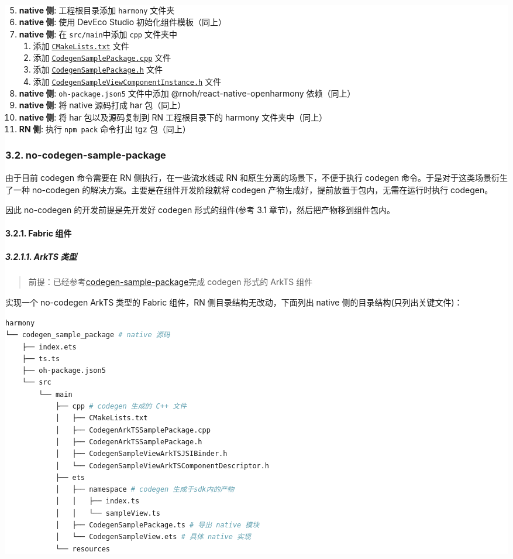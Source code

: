 5. **native 侧**: 工程根目录添加 `harmony` 文件夹
6. **native 侧**: 使用 DevEco Studio 初始化组件模板（同上）
7. **native 侧**: 在 `src/main`中添加 `cpp` 文件夹中
   1. 添加 [`CMakeLists.txt`](https://github.com/react-native-oh-library/react-native-harmony-sample-package/blob/sig/codegen-sample-package/harmony/codegen_sample_package/src/main/cpp/CMakeLists.txt) 文件
   2. 添加 [`CodegenSamplePackage.cpp`](https://github.com/react-native-oh-library/react-native-harmony-sample-package/blob/sig/codegen-sample-package/harmony/codegen_sample_package/src/main/cpp/CodegenSamplePackage.cpp) 文件
   3. 添加 [`CodegenSamplePackage.h`](https://github.com/react-native-oh-library/react-native-harmony-sample-package/blob/sig/codegen-sample-package/harmony/codegen_sample_package/src/main/cpp/CodegenSamplePackage.h) 文件
   4. 添加 [`CodegenSampleViewComponentInstance.h`](https://github.com/react-native-oh-library/react-native-harmony-sample-package/blob/sig/codegen-sample-package/harmony/codegen_sample_package/src/main/cpp/CodegenSampleViewComponentInstance.h) 文件
8. **native 侧**: `oh-package.json5` 文件中添加 @rnoh/react-native-openharmony 依赖（同上）
9. **native 侧**: 将 native 源码打成 har 包（同上）
10. **native 侧**: 将 har 包以及源码复制到 RN 工程根目录下的 harmony 文件夹中（同上）
11. **RN 侧**: 执行 `npm pack` 命令打出 tgz 包（同上）

### 3.2. no-codegen-sample-package

由于目前 codegen 命令需要在 RN 侧执行，在一些流水线或 RN 和原生分离的场景下，不便于执行 codegen 命令。于是对于这类场景衍生了一种 no-codegen 的解决方案。主要是在组件开发阶段就将 codegen 产物生成好，提前放置于包内，无需在运行时执行 codegen。

因此 no-codegen 的开发前提是先开发好 codegen 形式的组件(参考 3.1 章节)，然后把产物移到组件包内。

#### 3.2.1. Fabric 组件

##### 3.2.1.1. ArkTS 类型

> 前提：已经参考[codegen-sample-package](#31-codegen-sample-package)完成 codegen 形式的 ArkTS 组件

实现一个 no-codegen ArkTS 类型的 Fabric 组件，RN 侧目录结构无改动，下面列出 native 侧的目录结构(只列出关键文件)：

```sh
harmony
└── codegen_sample_package # native 源码
    ├── index.ets
    ├── ts.ts
    ├── oh-package.json5
    └── src
        └── main
            ├── cpp # codegen 生成的 C++ 文件
            │   ├── CMakeLists.txt
            │   ├── CodegenArkTSSamplePackage.cpp
            │   ├── CodegenArkTSSamplePackage.h
            │   ├── CodegenSampleViewArkTSJSIBinder.h
            │   └── CodegenSampleViewArkTSComponentDescriptor.h
            ├── ets
            │   ├── namespace # codegen 生成于sdk内的产物
            │   │   ├── index.ts
            │   │   └── sampleView.ts
            │   ├── CodegenSamplePackage.ts # 导出 native 模块
            │   └── CodegenSampleView.ets # 具体 native 实现
            └── resources
```
